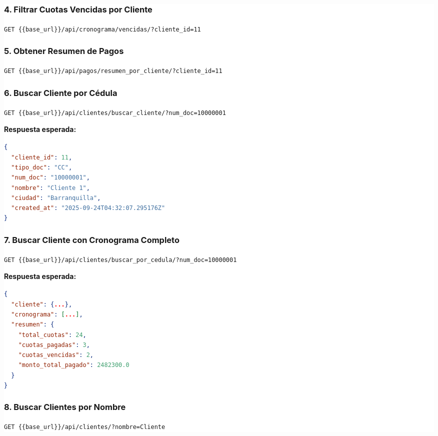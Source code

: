 ### 4. Filtrar Cuotas Vencidas por Cliente

```http
GET {{base_url}}/api/cronograma/vencidas/?cliente_id=11
```

### 5. Obtener Resumen de Pagos

```http
GET {{base_url}}/api/pagos/resumen_por_cliente/?cliente_id=11
```

### 6. Buscar Cliente por Cédula

```http
GET {{base_url}}/api/clientes/buscar_cliente/?num_doc=10000001
```

**Respuesta esperada:**
```json
{
  "cliente_id": 11,
  "tipo_doc": "CC",
  "num_doc": "10000001",
  "nombre": "Cliente 1",
  "ciudad": "Barranquilla",
  "created_at": "2025-09-24T04:32:07.295176Z"
}
```

### 7. Buscar Cliente con Cronograma Completo

```http
GET {{base_url}}/api/clientes/buscar_por_cedula/?num_doc=10000001
```

**Respuesta esperada:**
```json
{
  "cliente": {...},
  "cronograma": [...],
  "resumen": {
    "total_cuotas": 24,
    "cuotas_pagadas": 3,
    "cuotas_vencidas": 2,
    "monto_total_pagado": 2482300.0
  }
}
```

### 8. Buscar Clientes por Nombre

```http
GET {{base_url}}/api/clientes/?nombre=Cliente
```
